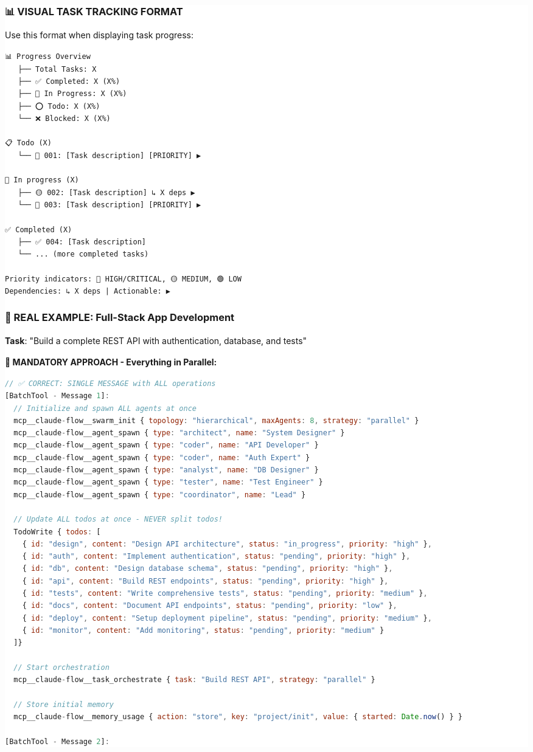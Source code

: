 ### 📊 VISUAL TASK TRACKING FORMAT

Use this format when displaying task progress:

```
📊 Progress Overview
   ├── Total Tasks: X
   ├── ✅ Completed: X (X%)
   ├── 🔄 In Progress: X (X%)
   ├── ⭕ Todo: X (X%)
   └── ❌ Blocked: X (X%)

📋 Todo (X)
   └── 🔴 001: [Task description] [PRIORITY] ▶

🔄 In progress (X)
   ├── 🟡 002: [Task description] ↳ X deps ▶
   └── 🔴 003: [Task description] [PRIORITY] ▶

✅ Completed (X)
   ├── ✅ 004: [Task description]
   └── ... (more completed tasks)

Priority indicators: 🔴 HIGH/CRITICAL, 🟡 MEDIUM, 🟢 LOW
Dependencies: ↳ X deps | Actionable: ▶
```

### 🎯 REAL EXAMPLE: Full-Stack App Development

**Task**: "Build a complete REST API with authentication, database, and tests"

**🚨 MANDATORY APPROACH - Everything in Parallel:**

```javascript
// ✅ CORRECT: SINGLE MESSAGE with ALL operations
[BatchTool - Message 1]:
  // Initialize and spawn ALL agents at once
  mcp__claude-flow__swarm_init { topology: "hierarchical", maxAgents: 8, strategy: "parallel" }
  mcp__claude-flow__agent_spawn { type: "architect", name: "System Designer" }
  mcp__claude-flow__agent_spawn { type: "coder", name: "API Developer" }
  mcp__claude-flow__agent_spawn { type: "coder", name: "Auth Expert" }
  mcp__claude-flow__agent_spawn { type: "analyst", name: "DB Designer" }
  mcp__claude-flow__agent_spawn { type: "tester", name: "Test Engineer" }
  mcp__claude-flow__agent_spawn { type: "coordinator", name: "Lead" }

  // Update ALL todos at once - NEVER split todos!
  TodoWrite { todos: [
    { id: "design", content: "Design API architecture", status: "in_progress", priority: "high" },
    { id: "auth", content: "Implement authentication", status: "pending", priority: "high" },
    { id: "db", content: "Design database schema", status: "pending", priority: "high" },
    { id: "api", content: "Build REST endpoints", status: "pending", priority: "high" },
    { id: "tests", content: "Write comprehensive tests", status: "pending", priority: "medium" },
    { id: "docs", content: "Document API endpoints", status: "pending", priority: "low" },
    { id: "deploy", content: "Setup deployment pipeline", status: "pending", priority: "medium" },
    { id: "monitor", content: "Add monitoring", status: "pending", priority: "medium" }
  ]}

  // Start orchestration
  mcp__claude-flow__task_orchestrate { task: "Build REST API", strategy: "parallel" }

  // Store initial memory
  mcp__claude-flow__memory_usage { action: "store", key: "project/init", value: { started: Date.now() } }

[BatchTool - Message 2]:
```